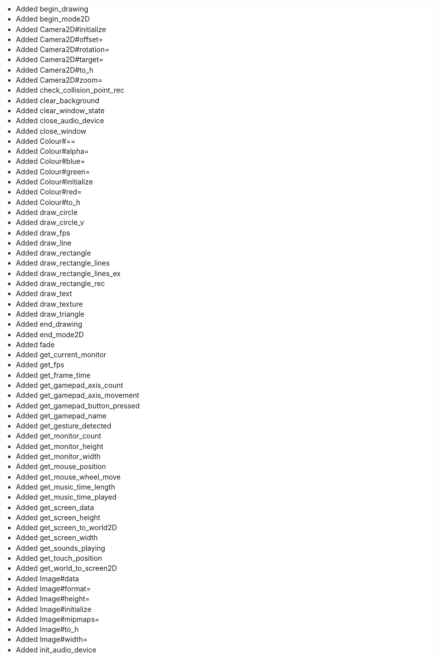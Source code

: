 - Added begin_drawing
- Added begin_mode2D
- Added Camera2D#initialize
- Added Camera2D#offset=
- Added Camera2D#rotation=
- Added Camera2D#target=
- Added Camera2D#to_h
- Added Camera2D#zoom=
- Added check_collision_point_rec
- Added clear_background
- Added clear_window_state
- Added close_audio_device
- Added close_window
- Added Colour#==
- Added Colour#alpha=
- Added Colour#blue=
- Added Colour#green=
- Added Colour#initialize
- Added Colour#red=
- Added Colour#to_h
- Added draw_circle
- Added draw_circle_v
- Added draw_fps
- Added draw_line
- Added draw_rectangle
- Added draw_rectangle_lines
- Added draw_rectangle_lines_ex
- Added draw_rectangle_rec
- Added draw_text
- Added draw_texture
- Added draw_triangle
- Added end_drawing
- Added end_mode2D
- Added fade
- Added get_current_monitor
- Added get_fps
- Added get_frame_time
- Added get_gamepad_axis_count
- Added get_gamepad_axis_movement
- Added get_gamepad_button_pressed
- Added get_gamepad_name
- Added get_gesture_detected
- Added get_monitor_count
- Added get_monitor_height
- Added get_monitor_width
- Added get_mouse_position
- Added get_mouse_wheel_move
- Added get_music_time_length
- Added get_music_time_played
- Added get_screen_data
- Added get_screen_height
- Added get_screen_to_world2D
- Added get_screen_width
- Added get_sounds_playing
- Added get_touch_position
- Added get_world_to_screen2D
- Added Image#data
- Added Image#format=
- Added Image#height=
- Added Image#initialize
- Added Image#mipmaps=
- Added Image#to_h
- Added Image#width=
- Added init_audio_device